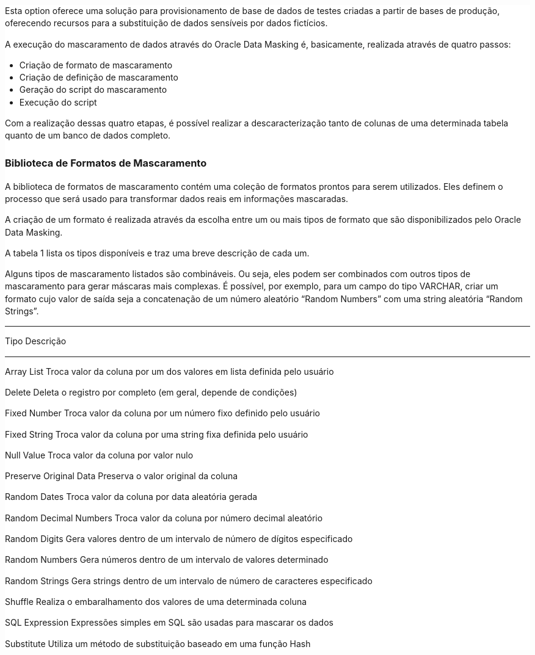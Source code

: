 Esta option oferece uma solução para provisionamento de base de dados de testes criadas a partir de bases de produção, oferecendo recursos para a substituição de dados sensíveis por dados fictícios.

A execução do mascaramento de dados através do Oracle Data Masking é, basicamente, realizada através de quatro passos:

- Criação de formato de mascaramento
- Criação de definição de mascaramento
- Geração do script do mascaramento
- Execução do script

Com a realização dessas quatro etapas, é possível realizar a descaracterização tanto de colunas de uma determinada tabela quanto de um banco de dados completo.

### Biblioteca de Formatos de Mascaramento

A biblioteca de formatos de mascaramento contém uma coleção de formatos  prontos para serem utilizados. Eles definem o processo que será usado para transformar dados reais em informações mascaradas.

A criação de um formato é realizada através da escolha entre um ou mais tipos de formato que são disponibilizados pelo Oracle Data Masking.

A tabela 1 lista os tipos disponíveis e traz uma breve descrição de cada um.

Alguns tipos de mascaramento listados são combináveis. Ou seja, eles podem ser combinados com outros tipos de mascaramento para gerar máscaras mais complexas. É possível, por exemplo, para um campo do tipo VARCHAR, criar um formato cujo valor de saída seja a concatenação de um número aleatório “Random Numbers” com uma string aleatória “Random Strings”.


---------------------------------------------------------------------------------------
Tipo                    Descrição
----------------------- ---------------------------------------------------------------
Array List              Troca valor da coluna por um dos valores em lista definida pelo usuário

Delete                  Deleta o registro por completo (em geral, depende de condições)

Fixed Number            Troca valor da coluna por um número fixo definido pelo usuário

Fixed String            Troca valor da coluna por uma string fixa definida pelo usuário

Null Value              Troca valor da coluna por valor nulo

Preserve Original Data  Preserva o valor original da coluna

Random Dates            Troca valor da coluna por data aleatória gerada

Random Decimal Numbers  Troca valor da coluna por número decimal aleatório

Random Digits           Gera valores dentro de um intervalo de número de dígitos especificado

Random Numbers          Gera números dentro de um intervalo de valores determinado

Random Strings          Gera strings dentro de um intervalo de número de caracteres especificado

Shuffle                 Realiza o embaralhamento dos valores de uma determinada coluna

SQL Expression          Expressões simples em SQL são usadas para mascarar os dados

Substitute              Utiliza um método de substituição baseado em uma função Hash
